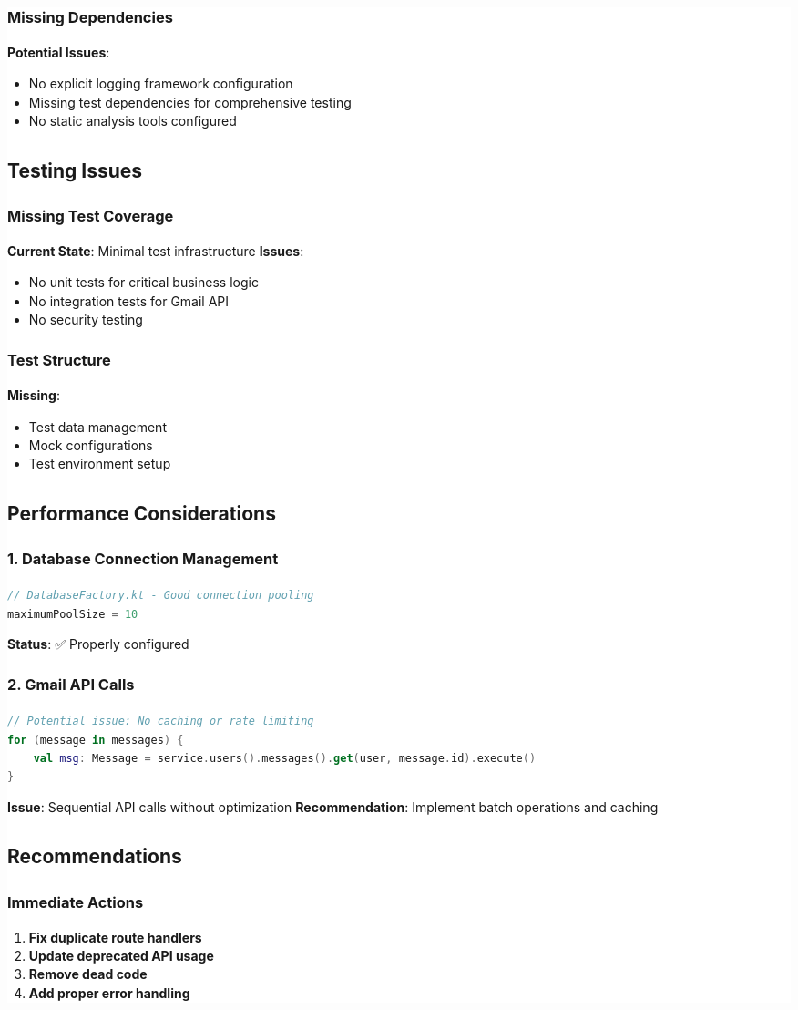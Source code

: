 ### Missing Dependencies
**Potential Issues**:
- No explicit logging framework configuration
- Missing test dependencies for comprehensive testing
- No static analysis tools configured

## Testing Issues

### Missing Test Coverage
**Current State**: Minimal test infrastructure
**Issues**:
- No unit tests for critical business logic
- No integration tests for Gmail API
- No security testing

### Test Structure
**Missing**:
- Test data management
- Mock configurations
- Test environment setup

## Performance Considerations

### 1. Database Connection Management
```kotlin
// DatabaseFactory.kt - Good connection pooling
maximumPoolSize = 10
```
**Status**: ✅ Properly configured

### 2. Gmail API Calls
```kotlin
// Potential issue: No caching or rate limiting
for (message in messages) {
    val msg: Message = service.users().messages().get(user, message.id).execute()
}
```
**Issue**: Sequential API calls without optimization
**Recommendation**: Implement batch operations and caching

## Recommendations

### Immediate Actions
1. **Fix duplicate route handlers**
2. **Update deprecated API usage**
3. **Remove dead code**
4. **Add proper error handling**
